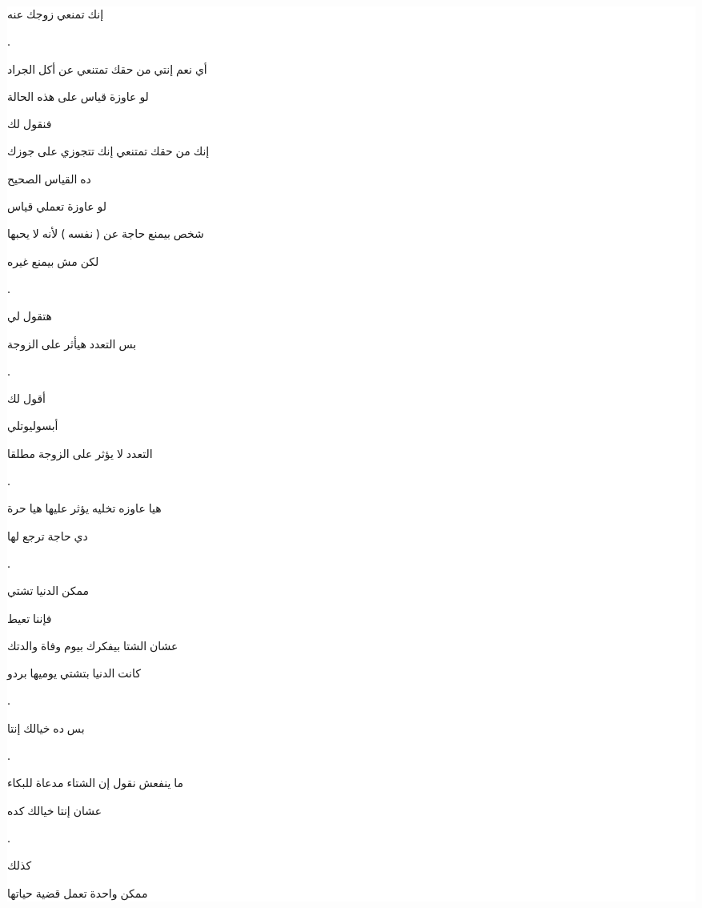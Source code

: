 إنك تمنعي زوجك عنه

.

أي نعم إنتي من حقك تمتنعي عن أكل الجراد

لو عاوزة قياس على هذه الحالة

فنقول لك

إنك من حقك تمتنعي إنك تتجوزي على جوزك

ده القياس الصحيح

لو عاوزة تعملي قياس

شخص بيمنع حاجة عن ( نفسه ) لأنه لا يحبها

لكن مش بيمنع غيره

.

هتقول لي

بس التعدد هيأثر على الزوجة

.

أقول لك

أبسوليوتلي

التعدد لا يؤثر على الزوجة مطلقا

.

هيا عاوزه تخليه يؤثر عليها هيا حرة

دي حاجة ترجع لها

.

ممكن الدنيا تشتي

فإننا تعيط

عشان الشتا بيفكرك بيوم وفاة والدتك

كانت الدنيا بتشتي يوميها بردو

.

بس ده خيالك إنتا

.

ما ينفعش نقول إن الشتاء مدعاة للبكاء

عشان إنتا خيالك كده

.

كذلك

ممكن واحدة تعمل قضية حياتها
